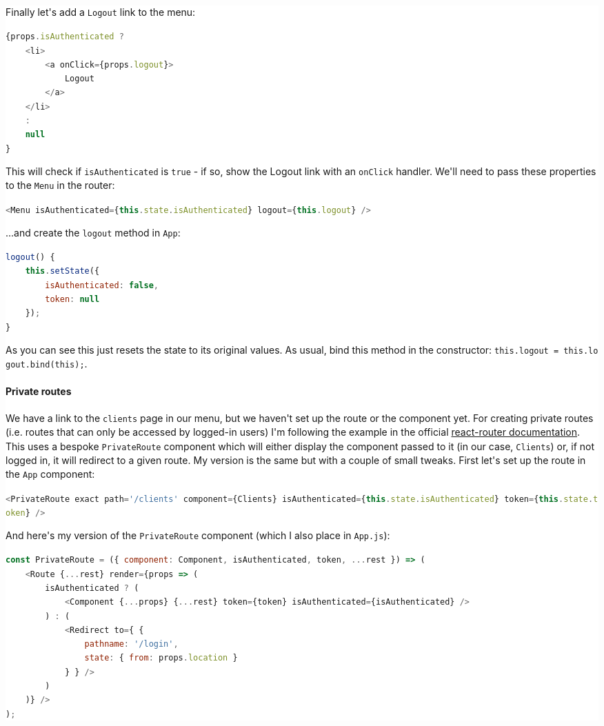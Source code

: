 Finally let's add a `Logout` link to the menu:

```js
{props.isAuthenticated ?
    <li>
        <a onClick={props.logout}>
            Logout
        </a>
    </li>
    :
    null
}
```

This will check if `isAuthenticated` is `true` - if so, show the Logout link with an `onClick` handler. We'll need to pass these properties to the `Menu` in the router:

```js
<Menu isAuthenticated={this.state.isAuthenticated} logout={this.logout} />
```

...and create the `logout` method in `App`:

```js
logout() {
    this.setState({
        isAuthenticated: false,
        token: null
    });
}
```

As you can see this just resets the state to its original values. As usual, bind this method in the constructor: `this.logout = this.logout.bind(this);`.

#### Private routes

We have a link to the `clients` page in our menu, but we haven't set up the route or the component yet. For creating private routes (i.e. routes that can only be accessed by logged-in users) I'm following the example in the official [react-router documentation](https://reacttraining.com/react-router/web/example/auth-workflow). This uses a bespoke `PrivateRoute` component which will either display the component passed to it (in our case, `Clients`) or, if not logged in, it will redirect to a given route. My version is the same but with a couple of small tweaks. First let's set up the route in the `App` component:

```js
<PrivateRoute exact path='/clients' component={Clients} isAuthenticated={this.state.isAuthenticated} token={this.state.token} />
```

And here's my version of the `PrivateRoute` component (which I also place in `App.js`):

```js
const PrivateRoute = ({ component: Component, isAuthenticated, token, ...rest }) => (
    <Route {...rest} render={props => (
        isAuthenticated ? (
            <Component {...props} {...rest} token={token} isAuthenticated={isAuthenticated} />
        ) : (
            <Redirect to={ {
                pathname: '/login',
                state: { from: props.location }
            } } />
        )
    )} />
);
```

